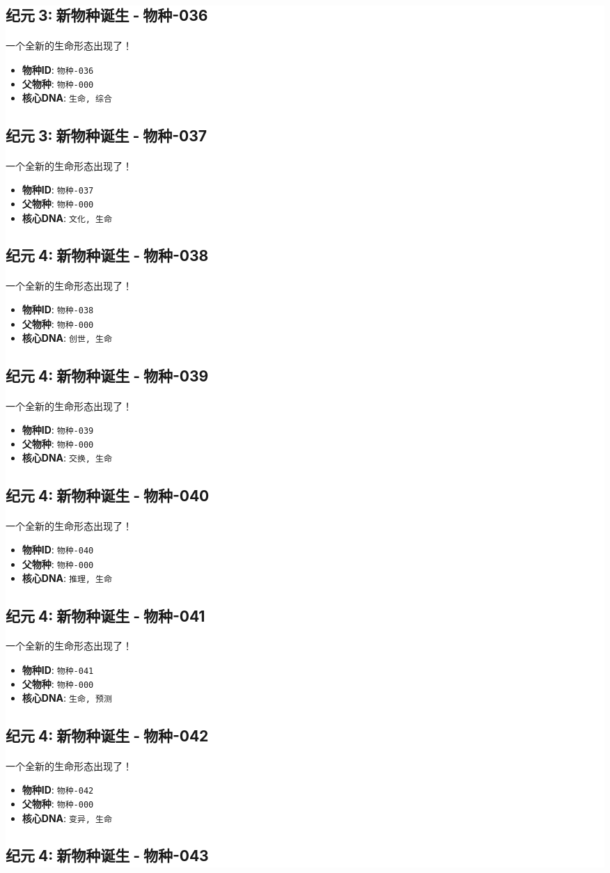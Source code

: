 ## 纪元 3: 新物种诞生 - 物种-036

一个全新的生命形态出现了！
- **物种ID**: `物种-036`
- **父物种**: `物种-000`
- **核心DNA**: `生命, 综合`

## 纪元 3: 新物种诞生 - 物种-037

一个全新的生命形态出现了！
- **物种ID**: `物种-037`
- **父物种**: `物种-000`
- **核心DNA**: `文化, 生命`

## 纪元 4: 新物种诞生 - 物种-038

一个全新的生命形态出现了！
- **物种ID**: `物种-038`
- **父物种**: `物种-000`
- **核心DNA**: `创世, 生命`

## 纪元 4: 新物种诞生 - 物种-039

一个全新的生命形态出现了！
- **物种ID**: `物种-039`
- **父物种**: `物种-000`
- **核心DNA**: `交换, 生命`

## 纪元 4: 新物种诞生 - 物种-040

一个全新的生命形态出现了！
- **物种ID**: `物种-040`
- **父物种**: `物种-000`
- **核心DNA**: `推理, 生命`

## 纪元 4: 新物种诞生 - 物种-041

一个全新的生命形态出现了！
- **物种ID**: `物种-041`
- **父物种**: `物种-000`
- **核心DNA**: `生命, 预测`

## 纪元 4: 新物种诞生 - 物种-042

一个全新的生命形态出现了！
- **物种ID**: `物种-042`
- **父物种**: `物种-000`
- **核心DNA**: `变异, 生命`

## 纪元 4: 新物种诞生 - 物种-043
